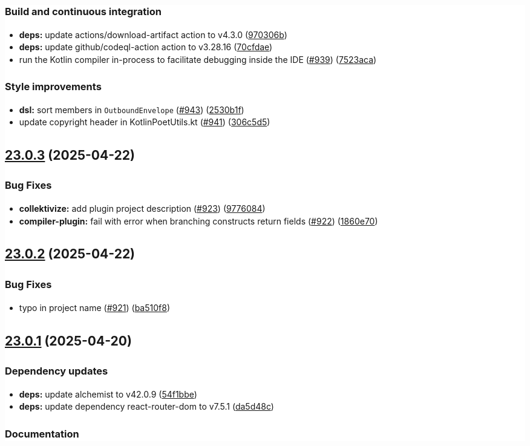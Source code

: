 ### Build and continuous integration

* **deps:** update actions/download-artifact action to v4.3.0 ([970306b](https://github.com/Collektive/collektive/commit/970306b35678460ab6acdea5cabdede9cf5c2764))
* **deps:** update github/codeql-action action to v3.28.16 ([70cfdae](https://github.com/Collektive/collektive/commit/70cfdae6a6fdc9804cf3fc68e320b322c917c4dd))
* run the Kotlin compiler in-process to facilitate debugging inside the IDE ([#939](https://github.com/Collektive/collektive/issues/939)) ([7523aca](https://github.com/Collektive/collektive/commit/7523acac2dfed9ae1752ca72056cbbbe201edb73))

### Style improvements

* **dsl:** sort members in `OutboundEnvelope` ([#943](https://github.com/Collektive/collektive/issues/943)) ([2530b1f](https://github.com/Collektive/collektive/commit/2530b1fd92beac0c94df5f37b7881b79acbfd1b9))
* update copyright header in KotlinPoetUtils.kt ([#941](https://github.com/Collektive/collektive/issues/941)) ([306c5d5](https://github.com/Collektive/collektive/commit/306c5d5fbceda56d95b70e7560701f94d3cc03ec))

## [23.0.3](https://github.com/Collektive/collektive/compare/23.0.2...23.0.3) (2025-04-22)

### Bug Fixes

* **collektivize:** add plugin project description ([#923](https://github.com/Collektive/collektive/issues/923)) ([9776084](https://github.com/Collektive/collektive/commit/9776084c534b99bfb27e384bc245cc0cf0ad3a1e))
* **compiler-plugin:** fail with error when branching constructs return fields ([#922](https://github.com/Collektive/collektive/issues/922)) ([1860e70](https://github.com/Collektive/collektive/commit/1860e708b745a0fced4d9ced9fb6dd480c4f1937))

## [23.0.2](https://github.com/Collektive/collektive/compare/23.0.1...23.0.2) (2025-04-22)

### Bug Fixes

* typo in project name ([#921](https://github.com/Collektive/collektive/issues/921)) ([ba510f8](https://github.com/Collektive/collektive/commit/ba510f8cfc3378ad389d9a1ba5845d3b3ef6b136))

## [23.0.1](https://github.com/Collektive/collektive/compare/23.0.0...23.0.1) (2025-04-20)

### Dependency updates

* **deps:** update alchemist to v42.0.9 ([54f1bbe](https://github.com/Collektive/collektive/commit/54f1bbe3f0c9d6774e79e453dd314a7da1ae68ef))
* **deps:** update dependency react-router-dom to v7.5.1 ([da5d48c](https://github.com/Collektive/collektive/commit/da5d48c6c51cdded37580ec9d0e5bca63cd66a83))

### Documentation
